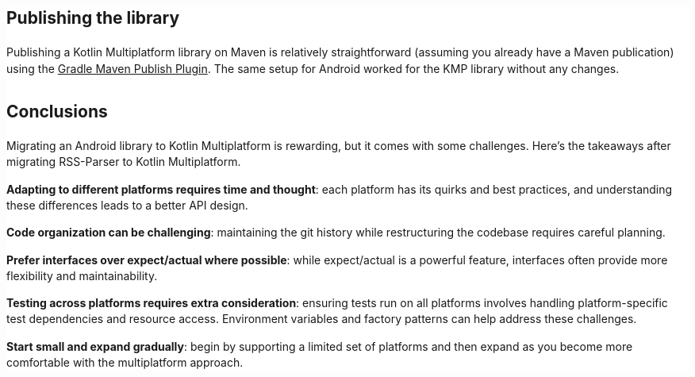 ## Publishing the library

Publishing a Kotlin Multiplatform library on Maven is relatively straightforward (assuming you already have a Maven publication) using the [Gradle Maven Publish Plugin](https://github.com/vanniktech/gradle-maven-publish-plugin). The same setup for Android worked for the KMP library without any changes.

## Conclusions

Migrating an Android library to Kotlin Multiplatform is rewarding, but it comes with some challenges. Here’s the takeaways after migrating RSS-Parser to Kotlin Multiplatform.

**Adapting to different platforms requires time and thought**: each platform has its quirks and best practices, and understanding these differences leads to a better API design.

**Code organization can be challenging**: maintaining the git history while restructuring the codebase requires careful planning. 

**Prefer interfaces over expect/actual where possible**: while expect/actual is a powerful feature, interfaces often provide more flexibility and maintainability.

**Testing across platforms requires extra consideration**: ensuring tests run on all platforms involves handling platform-specific test dependencies and resource access. Environment variables and factory patterns can help address these challenges.

**Start small and expand gradually**: begin by supporting a limited set of platforms and then expand as you become more comfortable with the multiplatform approach.
